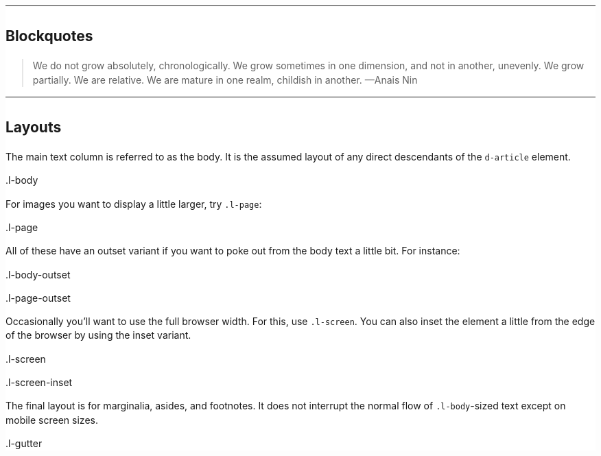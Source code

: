 ***

## Blockquotes

<blockquote>
    We do not grow absolutely, chronologically. We grow sometimes in one dimension, and not in another, unevenly. We grow partially. We are relative. We are mature in one realm, childish in another.
    —Anais Nin
</blockquote>

***


## Layouts

The main text column is referred to as the body.
It is the assumed layout of any direct descendants of the `d-article` element.

<div class="fake-img l-body">
  <p>.l-body</p>
</div>

For images you want to display a little larger, try `.l-page`:

<div class="fake-img l-page">
  <p>.l-page</p>
</div>

All of these have an outset variant if you want to poke out from the body text a little bit.
For instance:

<div class="fake-img l-body-outset">
  <p>.l-body-outset</p>
</div>

<div class="fake-img l-page-outset">
  <p>.l-page-outset</p>
</div>

Occasionally you’ll want to use the full browser width.
For this, use `.l-screen`.
You can also inset the element a little from the edge of the browser by using the inset variant.

<div class="fake-img l-screen">
  <p>.l-screen</p>
</div>
<div class="fake-img l-screen-inset">
  <p>.l-screen-inset</p>
</div>

The final layout is for marginalia, asides, and footnotes.
It does not interrupt the normal flow of `.l-body`-sized text except on mobile screen sizes.

<div class="fake-img l-gutter">
  <p>.l-gutter</p>
</div>
